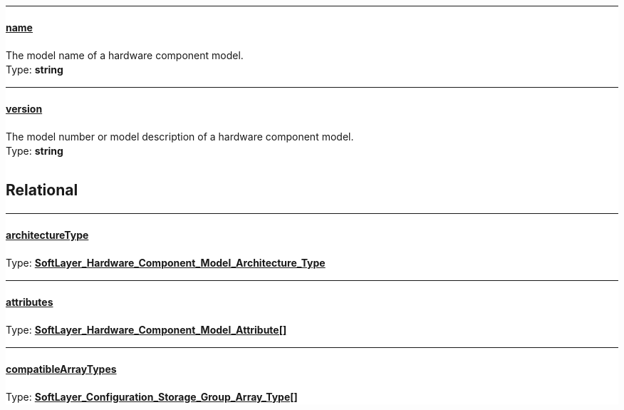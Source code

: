 
</div>
<div class="prop-row">

-----
[name]: #name
#### [name]
The model name of a hardware component model.  
<span class="type-label">Type: </span>**string**


</div>
<div class="prop-row">

-----
[version]: #version
#### [version]
The model number or model description of a hardware component model.  
<span class="type-label">Type: </span>**string**


</div>
</div>


<div id="relationalProperties"  class="prop-content" >

## Relational
<div class="prop-row">

-----
[architectureType]: #architecturetype
#### [architectureType]
  
<span class="type-label">Type: </span>**<a href='/reference/datatypes/SoftLayer_Hardware_Component_Model_Architecture_Type'>SoftLayer_Hardware_Component_Model_Architecture_Type </a>**


</div>
<div class="prop-row">

-----
[attributes]: #attributes
#### [attributes]
  
<span class="type-label">Type: </span>**<a href='/reference/datatypes/SoftLayer_Hardware_Component_Model_Attribute'>SoftLayer_Hardware_Component_Model_Attribute[] </a>**


</div>
<div class="prop-row">

-----
[compatibleArrayTypes]: #compatiblearraytypes
#### [compatibleArrayTypes]
  
<span class="type-label">Type: </span>**<a href='/reference/datatypes/SoftLayer_Configuration_Storage_Group_Array_Type'>SoftLayer_Configuration_Storage_Group_Array_Type[] </a>**


</div>
<div class="prop-row">


[architectureTypeId]: #architecturetypeid
[capacity]: #capacity
[description]: #description
[hardwareGenericComponentModelId]: #hardwaregenericcomponentmodelid
[id]: #id
[longDescription]: #longdescription
[manufacturer]: #manufacturer
[compatibleChildComponentModels]: #compatiblechildcomponentmodels
[compatibleParentComponentModels]: #compatibleparentcomponentmodels
[firmwareQuantity]: #firmwarequantity
[firmwares]: #firmwares
[hardwareComponents]: #hardwarecomponents
[hardwareGenericComponentModel]: #hardwaregenericcomponentmodel
[infinibandCompatibleAttribute]: #infinibandcompatibleattribute
[isFlexSkuCompatible]: #isflexskucompatible
[isInfinibandCompatible]: #isinfinibandcompatible
[rebootTime]: #reboottime
[type]: #type
[validAttributeTypes]: #validattributetypes
[attributeCount]: #attributecount
[compatibleArrayTypeCount]: #compatiblearraytypecount
[compatibleChildComponentModelCount]: #compatiblechildcomponentmodelcount
[compatibleParentComponentModelCount]: #compatibleparentcomponentmodelcount
[firmwareCount]: #firmwarecount
[validAttributeTypeCount]: #validattributetypecount